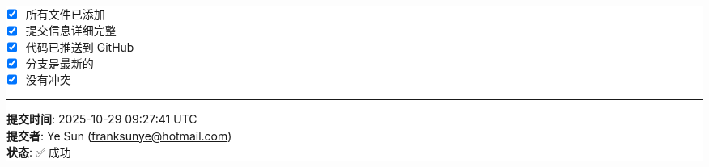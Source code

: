- [x] 所有文件已添加
- [x] 提交信息详细完整
- [x] 代码已推送到 GitHub
- [x] 分支是最新的
- [x] 没有冲突

---

**提交时间**: 2025-10-29 09:27:41 UTC  
**提交者**: Ye Sun (franksunye@hotmail.com)  
**状态**: ✅ 成功


